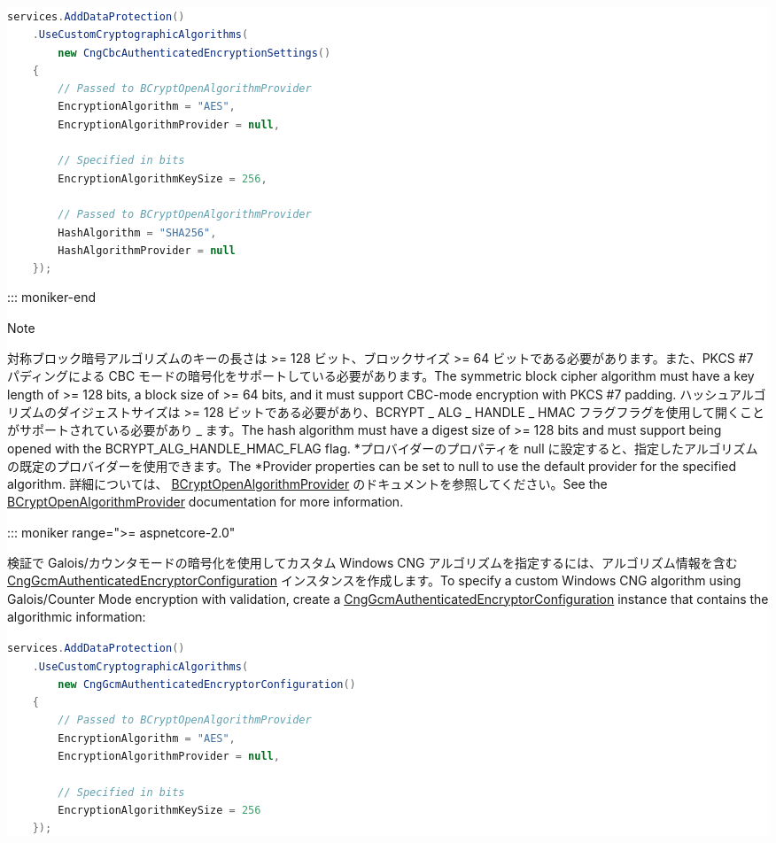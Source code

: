 ```csharp
services.AddDataProtection()
    .UseCustomCryptographicAlgorithms(
        new CngCbcAuthenticatedEncryptionSettings()
    {
        // Passed to BCryptOpenAlgorithmProvider
        EncryptionAlgorithm = "AES",
        EncryptionAlgorithmProvider = null,

        // Specified in bits
        EncryptionAlgorithmKeySize = 256,

        // Passed to BCryptOpenAlgorithmProvider
        HashAlgorithm = "SHA256",
        HashAlgorithmProvider = null
    });
```

::: moniker-end

> [!NOTE]
> <span data-ttu-id="d28cf-201">対称ブロック暗号アルゴリズムのキーの長さは >= 128 ビット、ブロックサイズ >= 64 ビットである必要があります。また、PKCS #7 パディングによる CBC モードの暗号化をサポートしている必要があります。</span><span class="sxs-lookup"><span data-stu-id="d28cf-201">The symmetric block cipher algorithm must have a key length of >= 128 bits, a block size of >= 64 bits, and it must support CBC-mode encryption with PKCS #7 padding.</span></span> <span data-ttu-id="d28cf-202">ハッシュアルゴリズムのダイジェストサイズは >= 128 ビットである必要があり、BCRYPT \_ ALG \_ HANDLE \_ HMAC フラグフラグを使用して開くことがサポートされている必要があり \_ ます。</span><span class="sxs-lookup"><span data-stu-id="d28cf-202">The hash algorithm must have a digest size of >= 128 bits and must support being opened with the BCRYPT\_ALG\_HANDLE\_HMAC\_FLAG flag.</span></span> <span data-ttu-id="d28cf-203">\*プロバイダーのプロパティを null に設定すると、指定したアルゴリズムの既定のプロバイダーを使用できます。</span><span class="sxs-lookup"><span data-stu-id="d28cf-203">The \*Provider properties can be set to null to use the default provider for the specified algorithm.</span></span> <span data-ttu-id="d28cf-204">詳細については、 [BCryptOpenAlgorithmProvider](/windows/win32/api/bcrypt/nf-bcrypt-bcryptopenalgorithmprovider) のドキュメントを参照してください。</span><span class="sxs-lookup"><span data-stu-id="d28cf-204">See the [BCryptOpenAlgorithmProvider](/windows/win32/api/bcrypt/nf-bcrypt-bcryptopenalgorithmprovider) documentation for more information.</span></span>

::: moniker range=">= aspnetcore-2.0"

<span data-ttu-id="d28cf-205">検証で Galois/カウンタモードの暗号化を使用してカスタム Windows CNG アルゴリズムを指定するには、アルゴリズム情報を含む [CngGcmAuthenticatedEncryptorConfiguration](/dotnet/api/microsoft.aspnetcore.dataprotection.authenticatedencryption.configurationmodel.cnggcmauthenticatedencryptorconfiguration) インスタンスを作成します。</span><span class="sxs-lookup"><span data-stu-id="d28cf-205">To specify a custom Windows CNG algorithm using Galois/Counter Mode encryption with validation, create a [CngGcmAuthenticatedEncryptorConfiguration](/dotnet/api/microsoft.aspnetcore.dataprotection.authenticatedencryption.configurationmodel.cnggcmauthenticatedencryptorconfiguration) instance that contains the algorithmic information:</span></span>

```csharp
services.AddDataProtection()
    .UseCustomCryptographicAlgorithms(
        new CngGcmAuthenticatedEncryptorConfiguration()
    {
        // Passed to BCryptOpenAlgorithmProvider
        EncryptionAlgorithm = "AES",
        EncryptionAlgorithmProvider = null,

        // Specified in bits
        EncryptionAlgorithmKeySize = 256
    });
```
